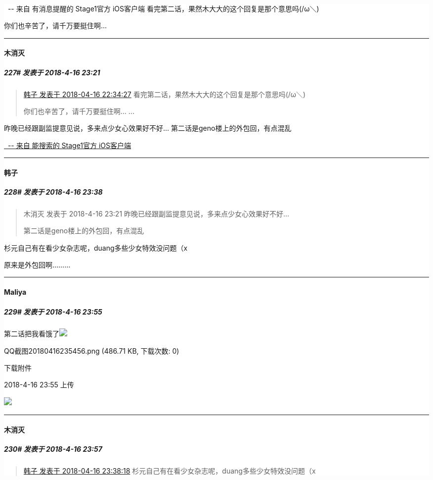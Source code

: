   -- 来自 有消息提醒的 Stage1官方 iOS客户端</blockquote>
看完第二话，果然木大大的这个回复是那个意思吗(/ω＼)

你们也辛苦了，请千万要挺住啊…

*****

####  木消灭  
##### 227#       发表于 2018-4-16 23:21

<blockquote><a href="httphttps://bbs.saraba1st.com/2b/forum.php?mod=redirect&amp;goto=findpost&amp;pid=39260569&amp;ptid=1158270" target="_blank">韩子 发表于 2018-04-16 22:34:27</a>
看完第二话，果然木大大的这个回复是那个意思吗(/ω＼)

你们也辛苦了，请千万要挺住啊… ...</blockquote>昨晚已经跟副监提意见说，多来点少女心效果好不好…
第二话是geno楼上的外包回，有点混乱

[  -- 来自 能搜索的 Stage1官方 iOS客户端](https://itunes.apple.com/fi/app/saraba1st/id1221237470?mt=8)

*****

####  韩子  
##### 228#       发表于 2018-4-16 23:38

<blockquote>木消灭 发表于 2018-4-16 23:21
昨晚已经跟副监提意见说，多来点少女心效果好不好…

第二话是geno楼上的外包回，有点混乱
</blockquote>
杉元自己有在看少女杂志呢，duang多些少女特效没问题（x

原来是外包回啊………

*****

####  Maliya  
##### 229#       发表于 2018-4-16 23:55

第二话把我看饿了<img src="https://static.saraba1st.com/image/smiley/face2017/001.png" referrerpolicy="no-referrer">

QQ截图20180416235456.png
(486.71 KB, 下载次数: 0)

下载附件

2018-4-16 23:55 上传

<img src="https://img.saraba1st.com/forum/201804/16/235508cppyo0phzwxsx44s.png" referrerpolicy="no-referrer">

*****

####  木消灭  
##### 230#       发表于 2018-4-16 23:57

<blockquote><a href="httphttps://bbs.saraba1st.com/2b/forum.php?mod=redirect&amp;goto=findpost&amp;pid=39261268&amp;ptid=1158270" target="_blank">韩子 发表于 2018-04-16 23:38:18</a>
杉元自己有在看少女杂志呢，duang多些少女特效没问题（x
